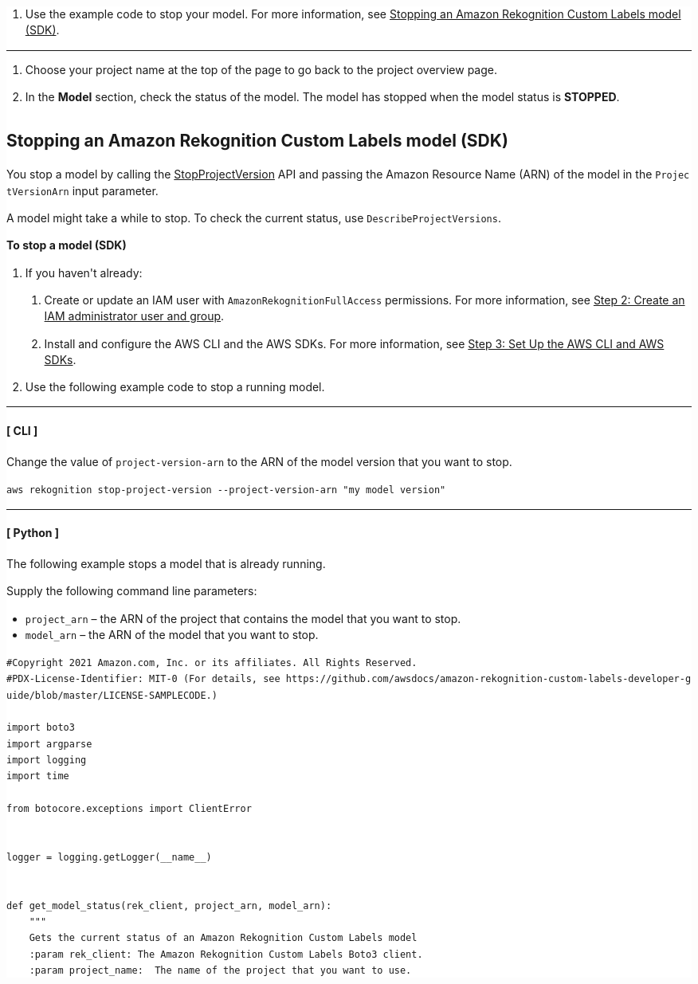    1. Use the example code to stop your model\. For more information, see [Stopping an Amazon Rekognition Custom Labels model \(SDK\)](#rm-stop-sdk)\.

------

1. Choose your project name at the top of the page to go back to the project overview page\.

1. In the **Model** section, check the status of the model\. The model has stopped when the model status is **STOPPED**\.

## Stopping an Amazon Rekognition Custom Labels model \(SDK\)<a name="rm-stop-sdk"></a>

You stop a model by calling the [StopProjectVersion](https://docs.aws.amazon.com/rekognition/latest/dg/API_StopProjectVersion) API and passing the Amazon Resource Name \(ARN\) of the model in the `ProjectVersionArn` input parameter\. 

A model might take a while to stop\. To check the current status, use `DescribeProjectVersions`\. 

**To stop a model \(SDK\)**

1. If you haven't already:

   1. Create or update an IAM user with `AmazonRekognitionFullAccess` permissions\. For more information, see [Step 2: Create an IAM administrator user and group](su-account-user.md)\.

   1. Install and configure the AWS CLI and the AWS SDKs\. For more information, see [Step 3: Set Up the AWS CLI and AWS SDKs](su-awscli-sdk.md)\.

1. Use the following example code to stop a running model\.

------
#### [ CLI ]

   Change the value of `project-version-arn` to the ARN of the model version that you want to stop\.

   ```
   aws rekognition stop-project-version --project-version-arn "my model version"
   ```

------
#### [ Python ]

   The following example stops a model that is already running\.

   Supply the following command line parameters:
   + `project_arn` – the ARN of the project that contains the model that you want to stop\.
   + `model_arn` – the ARN of the model that you want to stop\.

   ```
   #Copyright 2021 Amazon.com, Inc. or its affiliates. All Rights Reserved.
   #PDX-License-Identifier: MIT-0 (For details, see https://github.com/awsdocs/amazon-rekognition-custom-labels-developer-guide/blob/master/LICENSE-SAMPLECODE.)
   
   import boto3
   import argparse
   import logging
   import time
   
   from botocore.exceptions import ClientError
   
   
   logger = logging.getLogger(__name__)
   
   
   def get_model_status(rek_client, project_arn, model_arn):
       """
       Gets the current status of an Amazon Rekognition Custom Labels model
       :param rek_client: The Amazon Rekognition Custom Labels Boto3 client.
       :param project_name:  The name of the project that you want to use.
   ```